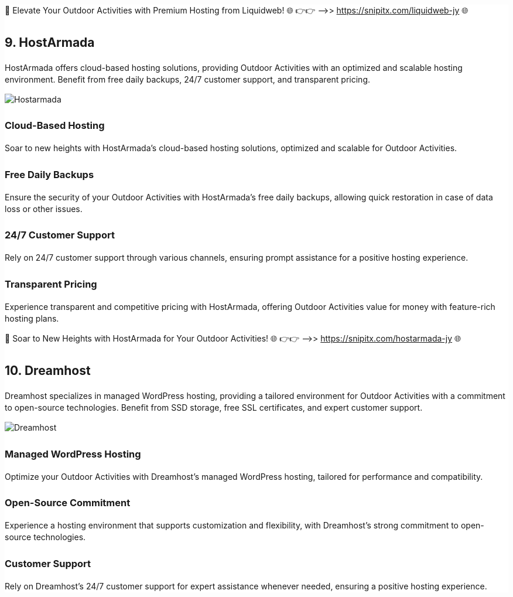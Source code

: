 🚀 Elevate Your Outdoor Activities with Premium Hosting from Liquidweb! 🌐
👉👉 -->> https://snipitx.com/liquidweb-jy 🌐

## 9. HostArmada

HostArmada offers cloud-based hosting solutions, providing Outdoor Activities with an optimized and scalable hosting environment. Benefit from free daily backups, 24/7 customer support, and transparent pricing.

![Hostarmada](https://i.imgur.com/KFbdf3o.jpeg "Hostarmada Hosting")

### Cloud-Based Hosting
Soar to new heights with HostArmada’s cloud-based hosting solutions, optimized and scalable for Outdoor Activities.

### Free Daily Backups
Ensure the security of your Outdoor Activities with HostArmada’s free daily backups, allowing quick restoration in case of data loss or other issues.

### 24/7 Customer Support
Rely on 24/7 customer support through various channels, ensuring prompt assistance for a positive hosting experience.

### Transparent Pricing
Experience transparent and competitive pricing with HostArmada, offering Outdoor Activities value for money with feature-rich hosting plans.

🚀 Soar to New Heights with HostArmada for Your Outdoor Activities! 🌐
👉👉 -->> https://snipitx.com/hostarmada-jy 🌐

## 10. Dreamhost

Dreamhost specializes in managed WordPress hosting, providing a tailored environment for Outdoor Activities with a commitment to open-source technologies. Benefit from SSD storage, free SSL certificates, and expert customer support.

![Dreamhost](https://i.imgur.com/rXIg8ip.jpeg "Dreamhost Hosting")

### Managed WordPress Hosting
Optimize your Outdoor Activities with Dreamhost’s managed WordPress hosting, tailored for performance and compatibility.

### Open-Source Commitment
Experience a hosting environment that supports customization and flexibility, with Dreamhost’s strong commitment to open-source technologies.

### Customer Support
Rely on Dreamhost’s 24/7 customer support for expert assistance whenever needed, ensuring a positive hosting experience.
